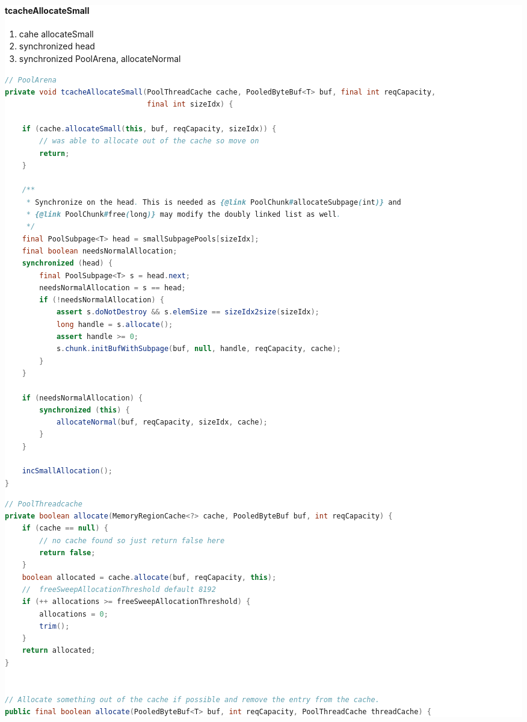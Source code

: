 #### tcacheAllocateSmall

1. cahe allocateSmall
2. synchronized head 
3. synchronized PoolArena, allocateNormal

```java
// PoolArena
private void tcacheAllocateSmall(PoolThreadCache cache, PooledByteBuf<T> buf, final int reqCapacity,
                                 final int sizeIdx) {

    if (cache.allocateSmall(this, buf, reqCapacity, sizeIdx)) {
        // was able to allocate out of the cache so move on
        return;
    }

    /**
     * Synchronize on the head. This is needed as {@link PoolChunk#allocateSubpage(int)} and
     * {@link PoolChunk#free(long)} may modify the doubly linked list as well.
     */
    final PoolSubpage<T> head = smallSubpagePools[sizeIdx];
    final boolean needsNormalAllocation;
    synchronized (head) {
        final PoolSubpage<T> s = head.next;
        needsNormalAllocation = s == head;
        if (!needsNormalAllocation) {
            assert s.doNotDestroy && s.elemSize == sizeIdx2size(sizeIdx);
            long handle = s.allocate();
            assert handle >= 0;
            s.chunk.initBufWithSubpage(buf, null, handle, reqCapacity, cache);
        }
    }

    if (needsNormalAllocation) {
        synchronized (this) {
            allocateNormal(buf, reqCapacity, sizeIdx, cache);
        }
    }

    incSmallAllocation();
}
```





```java
// PoolThreadcache
private boolean allocate(MemoryRegionCache<?> cache, PooledByteBuf buf, int reqCapacity) {
    if (cache == null) {
        // no cache found so just return false here
        return false;
    }
    boolean allocated = cache.allocate(buf, reqCapacity, this);
  	//  freeSweepAllocationThreshold default 8192
    if (++ allocations >= freeSweepAllocationThreshold) {
        allocations = 0;
        trim();
    }
    return allocated;
}


// Allocate something out of the cache if possible and remove the entry from the cache.
public final boolean allocate(PooledByteBuf<T> buf, int reqCapacity, PoolThreadCache threadCache) {
```